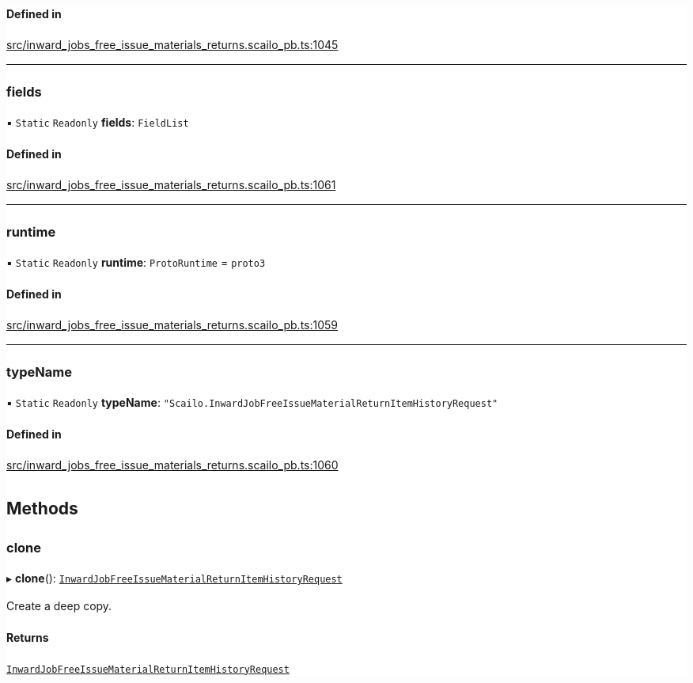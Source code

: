 #### Defined in

[src/inward_jobs_free_issue_materials_returns.scailo_pb.ts:1045](https://github.com/scailo/ts-sdk/blob/c10a36b57201dfa5903d4b53efa1e62aa6208936/src/inward_jobs_free_issue_materials_returns.scailo_pb.ts#L1045)

___

### fields

▪ `Static` `Readonly` **fields**: `FieldList`

#### Defined in

[src/inward_jobs_free_issue_materials_returns.scailo_pb.ts:1061](https://github.com/scailo/ts-sdk/blob/c10a36b57201dfa5903d4b53efa1e62aa6208936/src/inward_jobs_free_issue_materials_returns.scailo_pb.ts#L1061)

___

### runtime

▪ `Static` `Readonly` **runtime**: `ProtoRuntime` = `proto3`

#### Defined in

[src/inward_jobs_free_issue_materials_returns.scailo_pb.ts:1059](https://github.com/scailo/ts-sdk/blob/c10a36b57201dfa5903d4b53efa1e62aa6208936/src/inward_jobs_free_issue_materials_returns.scailo_pb.ts#L1059)

___

### typeName

▪ `Static` `Readonly` **typeName**: ``"Scailo.InwardJobFreeIssueMaterialReturnItemHistoryRequest"``

#### Defined in

[src/inward_jobs_free_issue_materials_returns.scailo_pb.ts:1060](https://github.com/scailo/ts-sdk/blob/c10a36b57201dfa5903d4b53efa1e62aa6208936/src/inward_jobs_free_issue_materials_returns.scailo_pb.ts#L1060)

## Methods

### clone

▸ **clone**(): [`InwardJobFreeIssueMaterialReturnItemHistoryRequest`](InwardJobFreeIssueMaterialReturnItemHistoryRequest.md)

Create a deep copy.

#### Returns

[`InwardJobFreeIssueMaterialReturnItemHistoryRequest`](InwardJobFreeIssueMaterialReturnItemHistoryRequest.md)
